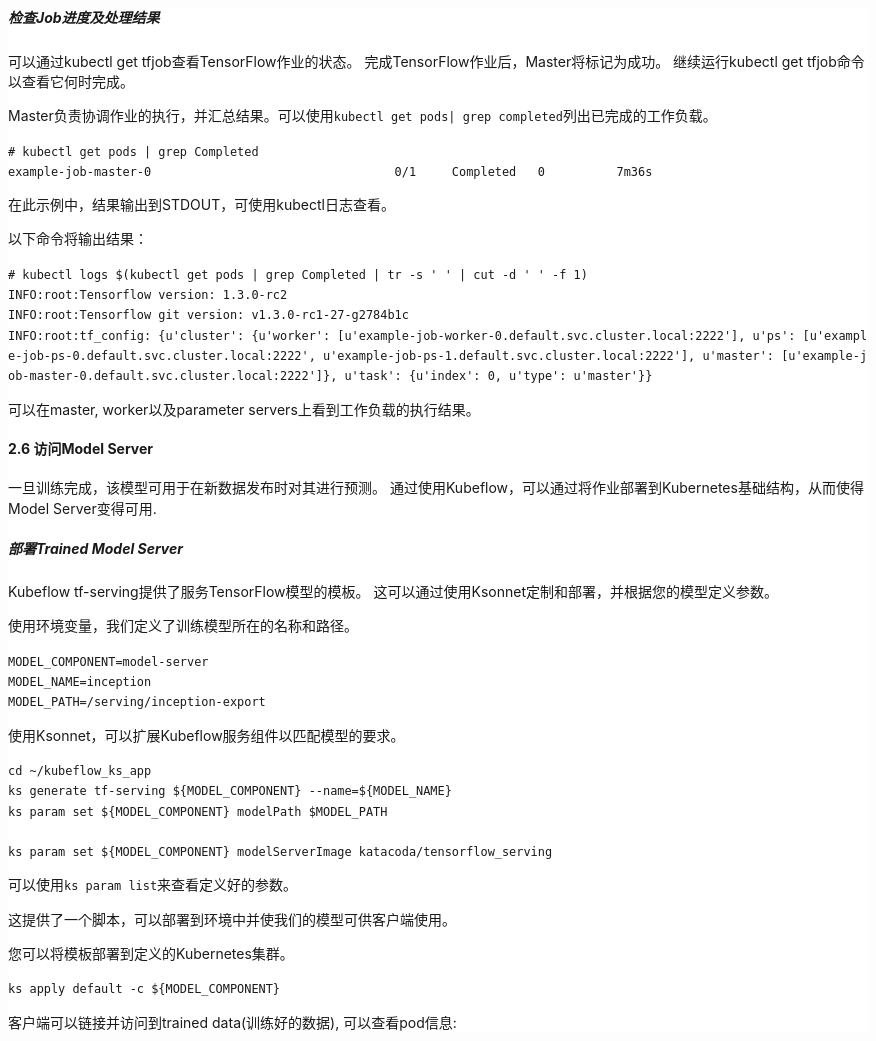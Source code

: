##### 检查Job进度及处理结果
可以通过kubectl get tfjob查看TensorFlow作业的状态。 完成TensorFlow作业后，Master将标记为成功。 继续运行kubectl get tfjob命令以查看它何时完成。

Master负责协调作业的执行，并汇总结果。可以使用`kubectl get pods| grep
completed`列出已完成的工作负载。    

```
# kubectl get pods | grep Completed
example-job-master-0                                  0/1     Completed   0          7m36s
```
在此示例中，结果输出到STDOUT，可使用kubectl日志查看。    

以下命令将输出结果：

```
# kubectl logs $(kubectl get pods | grep Completed | tr -s ' ' | cut -d ' ' -f 1)
INFO:root:Tensorflow version: 1.3.0-rc2
INFO:root:Tensorflow git version: v1.3.0-rc1-27-g2784b1c
INFO:root:tf_config: {u'cluster': {u'worker': [u'example-job-worker-0.default.svc.cluster.local:2222'], u'ps': [u'example-job-ps-0.default.svc.cluster.local:2222', u'example-job-ps-1.default.svc.cluster.local:2222'], u'master': [u'example-job-master-0.default.svc.cluster.local:2222']}, u'task': {u'index': 0, u'type': u'master'}}
```
可以在master, worker以及parameter servers上看到工作负载的执行结果。   

#### 2.6 访问Model Server
一旦训练完成，该模型可用于在新数据发布时对其进行预测。
通过使用Kubeflow，可以通过将作业部署到Kubernetes基础结构，从而使得Model
Server变得可用.    

##### 部署Trained Model Server
Kubeflow tf-serving提供了服务TensorFlow模型的模板。 这可以通过使用Ksonnet定制和部署，并根据您的模型定义参数。   

使用环境变量，我们定义了训练模型所在的名称和路径。   

```
MODEL_COMPONENT=model-server
MODEL_NAME=inception
MODEL_PATH=/serving/inception-export
```
使用Ksonnet，可以扩展Kubeflow服务组件以匹配模型的要求。    

```
cd ~/kubeflow_ks_app
ks generate tf-serving ${MODEL_COMPONENT} --name=${MODEL_NAME}
ks param set ${MODEL_COMPONENT} modelPath $MODEL_PATH

ks param set ${MODEL_COMPONENT} modelServerImage katacoda/tensorflow_serving
```
可以使用`ks param list`来查看定义好的参数。    

这提供了一个脚本，可以部署到环境中并使我们的模型可供客户端使用。

您可以将模板部署到定义的Kubernetes集群。

```
ks apply default -c ${MODEL_COMPONENT}
```
客户端可以链接并访问到trained data(训练好的数据), 可以查看pod信息:    

